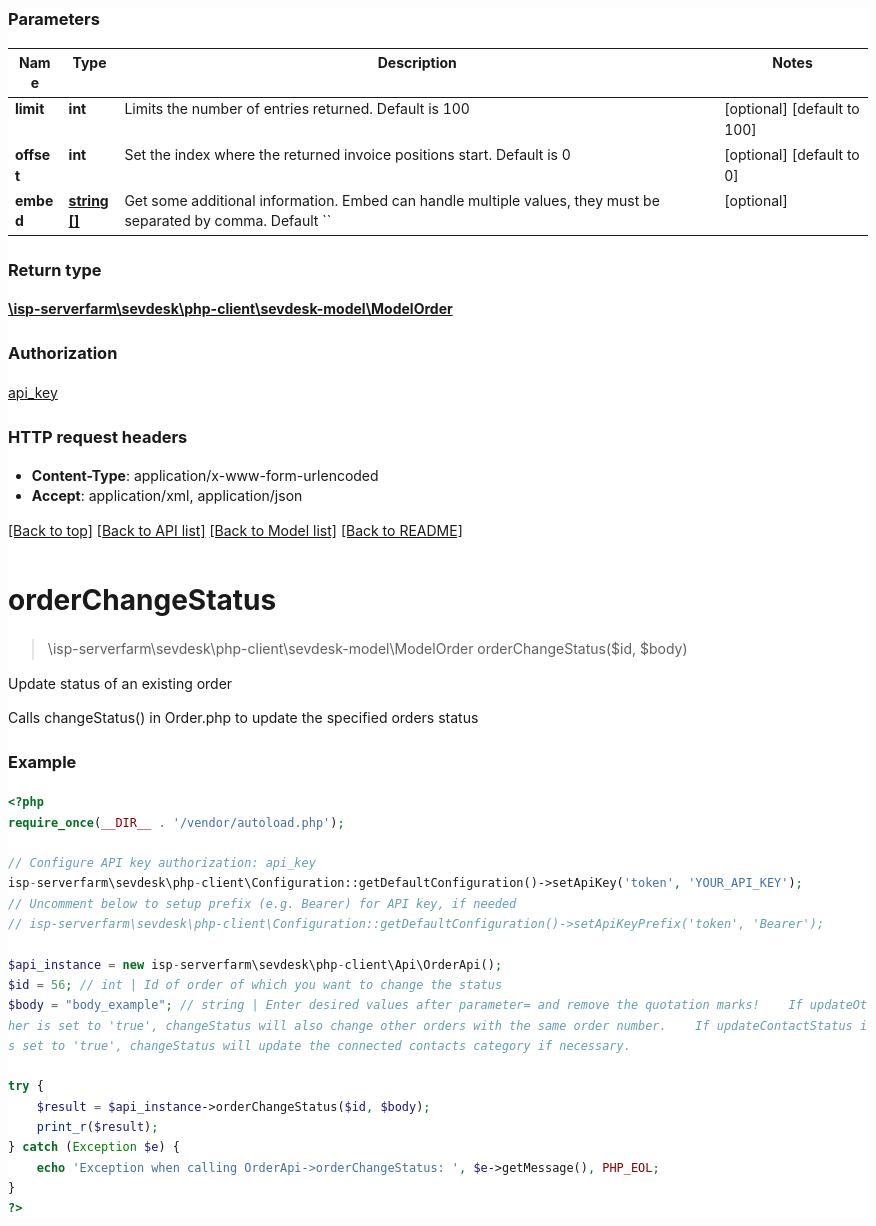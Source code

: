 ### Parameters

Name | Type | Description  | Notes
------------- | ------------- | ------------- | -------------
 **limit** | **int**| Limits the number of entries returned. Default is 100 | [optional] [default to 100]
 **offset** | **int**| Set the index where the returned invoice positions start. Default is 0 | [optional] [default to 0]
 **embed** | [**string[]**](../Model/string.md)| Get some additional information. Embed can handle multiple values, they must be separated by comma. Default &#x60;&#x60; | [optional]

### Return type

[**\isp-serverfarm\sevdesk\php-client\sevdesk-model\ModelOrder**](../Model/ModelOrder.md)

### Authorization

[api_key](../../README.md#api_key)

### HTTP request headers

 - **Content-Type**: application/x-www-form-urlencoded
 - **Accept**: application/xml, application/json

[[Back to top]](#) [[Back to API list]](../../README.md#documentation-for-api-endpoints) [[Back to Model list]](../../README.md#documentation-for-models) [[Back to README]](../../README.md)

# **orderChangeStatus**
> \isp-serverfarm\sevdesk\php-client\sevdesk-model\ModelOrder orderChangeStatus($id, $body)

Update status of an existing order

Calls changeStatus() in Order.php to update the specified orders status

### Example
```php
<?php
require_once(__DIR__ . '/vendor/autoload.php');

// Configure API key authorization: api_key
isp-serverfarm\sevdesk\php-client\Configuration::getDefaultConfiguration()->setApiKey('token', 'YOUR_API_KEY');
// Uncomment below to setup prefix (e.g. Bearer) for API key, if needed
// isp-serverfarm\sevdesk\php-client\Configuration::getDefaultConfiguration()->setApiKeyPrefix('token', 'Bearer');

$api_instance = new isp-serverfarm\sevdesk\php-client\Api\OrderApi();
$id = 56; // int | Id of order of which you want to change the status
$body = "body_example"; // string | Enter desired values after parameter= and remove the quotation marks!    If updateOther is set to 'true', changeStatus will also change other orders with the same order number.    If updateContactStatus is set to 'true', changeStatus will update the connected contacts category if necessary.

try {
    $result = $api_instance->orderChangeStatus($id, $body);
    print_r($result);
} catch (Exception $e) {
    echo 'Exception when calling OrderApi->orderChangeStatus: ', $e->getMessage(), PHP_EOL;
}
?>
```
